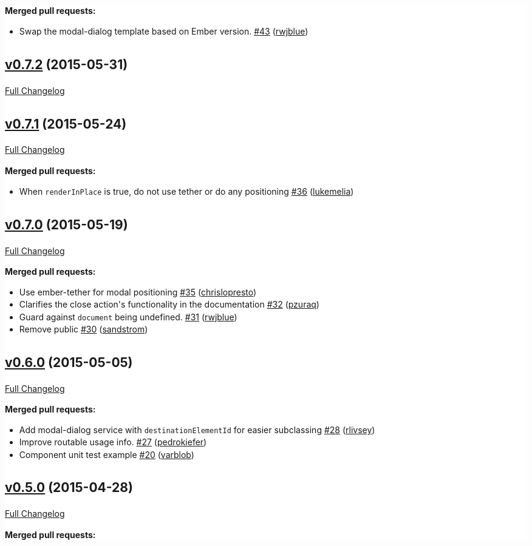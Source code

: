 **Merged pull requests:**

- Swap the modal-dialog template based on Ember version. [\#43](https://github.com/yapplabs/ember-modal-dialog/pull/43) ([rwjblue](https://github.com/rwjblue))

## [v0.7.2](https://github.com/yapplabs/ember-modal-dialog/tree/v0.7.2) (2015-05-31)
[Full Changelog](https://github.com/yapplabs/ember-modal-dialog/compare/v0.7.1...v0.7.2)

## [v0.7.1](https://github.com/yapplabs/ember-modal-dialog/tree/v0.7.1) (2015-05-24)
[Full Changelog](https://github.com/yapplabs/ember-modal-dialog/compare/v0.7.0...v0.7.1)

**Merged pull requests:**

- When `renderInPlace` is true, do not use tether or do any positioning [\#36](https://github.com/yapplabs/ember-modal-dialog/pull/36) ([lukemelia](https://github.com/lukemelia))

## [v0.7.0](https://github.com/yapplabs/ember-modal-dialog/tree/v0.7.0) (2015-05-19)
[Full Changelog](https://github.com/yapplabs/ember-modal-dialog/compare/v0.6.0...v0.7.0)

**Merged pull requests:**

- Use ember-tether for modal positioning [\#35](https://github.com/yapplabs/ember-modal-dialog/pull/35) ([chrislopresto](https://github.com/chrislopresto))
- Clarifies the close action's functionality in the documentation [\#32](https://github.com/yapplabs/ember-modal-dialog/pull/32) ([pzuraq](https://github.com/pzuraq))
- Guard against `document` being undefined. [\#31](https://github.com/yapplabs/ember-modal-dialog/pull/31) ([rwjblue](https://github.com/rwjblue))
- Remove public [\#30](https://github.com/yapplabs/ember-modal-dialog/pull/30) ([sandstrom](https://github.com/sandstrom))

## [v0.6.0](https://github.com/yapplabs/ember-modal-dialog/tree/v0.6.0) (2015-05-05)
[Full Changelog](https://github.com/yapplabs/ember-modal-dialog/compare/v0.5.0...v0.6.0)

**Merged pull requests:**

- Add modal-dialog service with `destinationElementId` for easier subclassing [\#28](https://github.com/yapplabs/ember-modal-dialog/pull/28) ([rlivsey](https://github.com/rlivsey))
- Improve routable usage info. [\#27](https://github.com/yapplabs/ember-modal-dialog/pull/27) ([pedrokiefer](https://github.com/pedrokiefer))
- Component unit test example [\#20](https://github.com/yapplabs/ember-modal-dialog/pull/20) ([varblob](https://github.com/varblob))

## [v0.5.0](https://github.com/yapplabs/ember-modal-dialog/tree/v0.5.0) (2015-04-28)
[Full Changelog](https://github.com/yapplabs/ember-modal-dialog/compare/v0.4.1...v0.5.0)

**Merged pull requests:**
